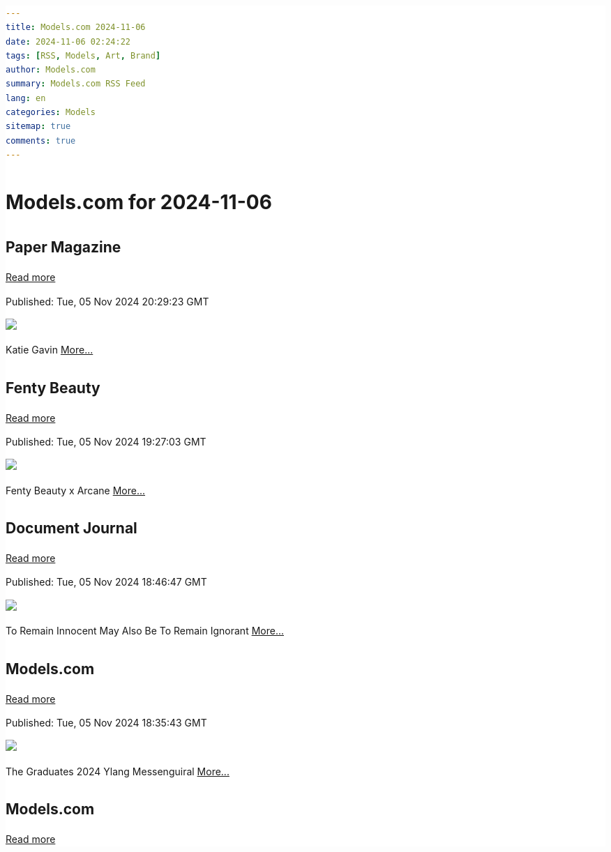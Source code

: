 ```yaml
---
title: Models.com 2024-11-06
date: 2024-11-06 02:24:22
tags: [RSS, Models, Art, Brand]
author: Models.com
summary: Models.com RSS Feed
lang: en
categories: Models
sitemap: true
comments: true
---
```


# Models.com for 2024-11-06

## Paper Magazine
[Read more](https://models.com/work/paper-magazine-katie-gavin)

Published: Tue, 05 Nov 2024 20:29:23 GMT

<p><img src="https://i.mdel.net/i/db/2024/11/2377068/2377068-800w.jpg" /></p>Katie Gavin <a href="https://models.com/work/paper-magazine-katie-gavin" title="Katie Gavin">More...</a>

## Fenty Beauty
[Read more](https://models.com/work/fenty-beauty-fenty-beauty-x-arcane)

Published: Tue, 05 Nov 2024 19:27:03 GMT

<p><img src="https://i.mdel.net/i/db/2024/11/2377029/2377029-800w.jpg" /></p>Fenty Beauty x Arcane <a href="https://models.com/work/fenty-beauty-fenty-beauty-x-arcane" title="Fenty Beauty x Arcane">More...</a>

## Document Journal
[Read more](https://models.com/work/document-journal-to-remain-innocent-may-also-be-to-remain-ignorant)

Published: Tue, 05 Nov 2024 18:46:47 GMT

<p><img src="https://i.mdel.net/i/db/2024/11/2377008/2377008-800w.jpg" /></p>To Remain Innocent May Also Be To Remain Ignorant <a href="https://models.com/work/document-journal-to-remain-innocent-may-also-be-to-remain-ignorant" title="To Remain Innocent May Also Be To Remain Ignorant">More...</a>

## Models.com
[Read more](https://models.com/work/modelscom-the-graduates-2024-ylang-messenguiral)

Published: Tue, 05 Nov 2024 18:35:43 GMT

<p><img src="https://i.mdel.net/i/db/2024/11/2377002/2377002-800w.jpg" /></p>The Graduates 2024 Ylang Messenguiral <a href="https://models.com/work/modelscom-the-graduates-2024-ylang-messenguiral" title="The Graduates 2024 Ylang Messenguiral">More...</a>

## Models.com
[Read more](https://models.com/work/modelscom-the-graduates-2024-wali)
